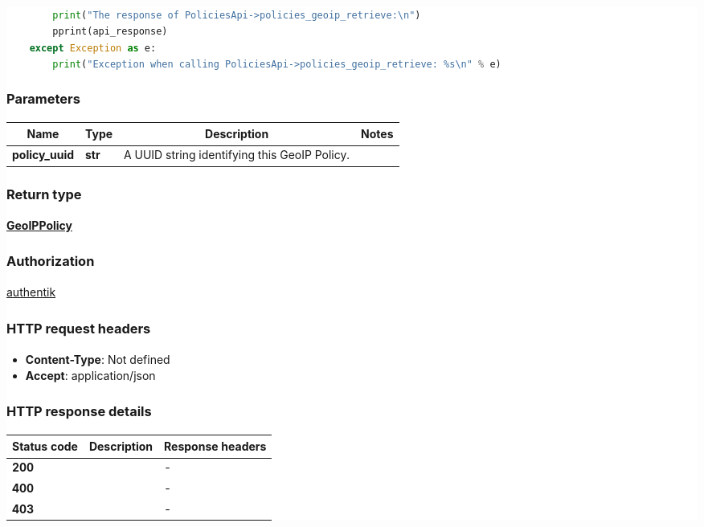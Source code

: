 ```python
        print("The response of PoliciesApi->policies_geoip_retrieve:\n")
        pprint(api_response)
    except Exception as e:
        print("Exception when calling PoliciesApi->policies_geoip_retrieve: %s\n" % e)
```



### Parameters


Name | Type | Description  | Notes
------------- | ------------- | ------------- | -------------
 **policy_uuid** | **str**| A UUID string identifying this GeoIP Policy. | 

### Return type

[**GeoIPPolicy**](GeoIPPolicy.md)

### Authorization

[authentik](../README.md#authentik)

### HTTP request headers

 - **Content-Type**: Not defined
 - **Accept**: application/json

### HTTP response details

| Status code | Description | Response headers |
|-------------|-------------|------------------|
**200** |  |  -  |
**400** |  |  -  |
**403** |  |  -  |

